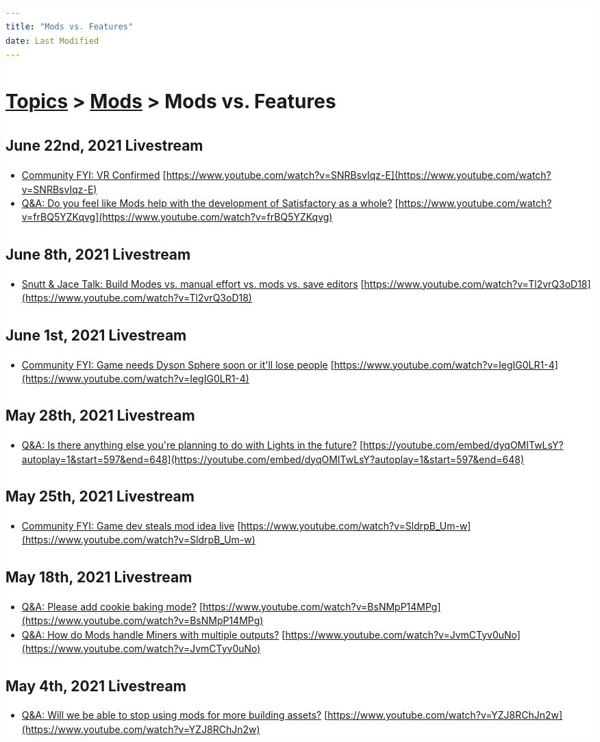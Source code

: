 ```yaml
---
title: "Mods vs. Features"
date: Last Modified
---
```

# [Topics](../../topics.md) > [Mods](../../topics/mods.md) > Mods vs. Features

## June 22nd, 2021 Livestream
* [Community FYI: VR Confirmed](../../transcriptions/yt-SNRBsvIqz-E.md) [https://www.youtube.com/watch?v=SNRBsvIqz-E](https://www.youtube.com/watch?v=SNRBsvIqz-E)
* [Q&A: Do you feel like Mods help with the development of Satisfactory as a whole?](../../transcriptions/yt-frBQ5YZKqvg.md) [https://www.youtube.com/watch?v=frBQ5YZKqvg](https://www.youtube.com/watch?v=frBQ5YZKqvg)

## June 8th, 2021 Livestream
* [Snutt & Jace Talk: Build Modes vs. manual effort vs. mods vs. save editors](../../transcriptions/yt-Tl2vrQ3oD18.md) [https://www.youtube.com/watch?v=Tl2vrQ3oD18](https://www.youtube.com/watch?v=Tl2vrQ3oD18)

## June 1st, 2021 Livestream
* [Community FYI: Game needs Dyson Sphere soon or it'll lose people](../../transcriptions/yt-IegIG0LR1-4.md) [https://www.youtube.com/watch?v=IegIG0LR1-4](https://www.youtube.com/watch?v=IegIG0LR1-4)

## May 28th, 2021 Livestream
* [Q&A: Is there anything else you're planning to do with Lights in the future?](../../transcriptions/yt-dyqOMITwLsY,597.456414,647.6052916666666.md) [https://youtube.com/embed/dyqOMITwLsY?autoplay=1&start=597&end=648](https://youtube.com/embed/dyqOMITwLsY?autoplay=1&start=597&end=648)

## May 25th, 2021 Livestream
* [Community FYI: Game dev steals mod idea live](../../transcriptions/yt-SldrpB_Um-w.md) [https://www.youtube.com/watch?v=SldrpB_Um-w](https://www.youtube.com/watch?v=SldrpB_Um-w)

## May 18th, 2021 Livestream
* [Q&A: Please add cookie baking mode?](../../transcriptions/yt-BsNMpP14MPg.md) [https://www.youtube.com/watch?v=BsNMpP14MPg](https://www.youtube.com/watch?v=BsNMpP14MPg)
* [Q&A: How do Mods handle Miners with multiple outputs?](../../transcriptions/yt-JvmCTyv0uNo.md) [https://www.youtube.com/watch?v=JvmCTyv0uNo](https://www.youtube.com/watch?v=JvmCTyv0uNo)

## May 4th, 2021 Livestream
* [Q&A: Will we be able to stop using mods for more building assets?](../../transcriptions/yt-YZJ8RChJn2w.md) [https://www.youtube.com/watch?v=YZJ8RChJn2w](https://www.youtube.com/watch?v=YZJ8RChJn2w)
